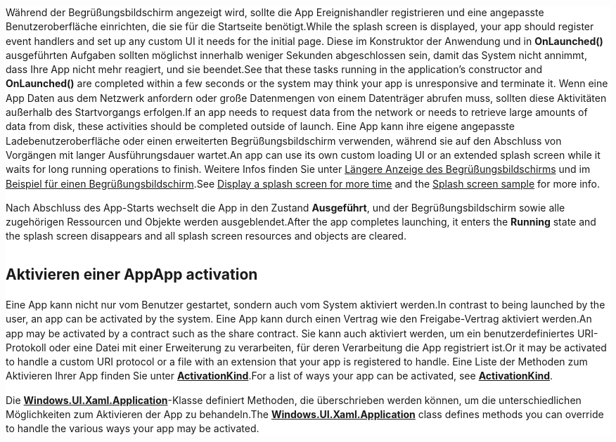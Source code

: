 <span data-ttu-id="b4933-176">Während der Begrüßungsbildschirm angezeigt wird, sollte die App Ereignishandler registrieren und eine angepasste Benutzeroberfläche einrichten, die sie für die Startseite benötigt.</span><span class="sxs-lookup"><span data-stu-id="b4933-176">While the splash screen is displayed, your app should register event handlers and set up any custom UI it needs for the initial page.</span></span> <span data-ttu-id="b4933-177">Diese im Konstruktor der Anwendung und in **OnLaunched()** ausgeführten Aufgaben sollten möglichst innerhalb weniger Sekunden abgeschlossen sein, damit das System nicht annimmt, dass Ihre App nicht mehr reagiert, und sie beendet.</span><span class="sxs-lookup"><span data-stu-id="b4933-177">See that these tasks running in the application’s constructor and **OnLaunched()** are completed within a few seconds or the system may think your app is unresponsive and terminate it.</span></span> <span data-ttu-id="b4933-178">Wenn eine App Daten aus dem Netzwerk anfordern oder große Datenmengen von einem Datenträger abrufen muss, sollten diese Aktivitäten außerhalb des Startvorgangs erfolgen.</span><span class="sxs-lookup"><span data-stu-id="b4933-178">If an app needs to request data from the network or needs to retrieve large amounts of data from disk, these activities should be completed outside of launch.</span></span> <span data-ttu-id="b4933-179">Eine App kann ihre eigene angepasste Ladebenutzeroberfläche oder einen erweiterten Begrüßungsbildschirm verwenden, während sie auf den Abschluss von Vorgängen mit langer Ausführungsdauer wartet.</span><span class="sxs-lookup"><span data-stu-id="b4933-179">An app can use its own custom loading UI or an extended splash screen while it waits for long running operations to finish.</span></span> <span data-ttu-id="b4933-180">Weitere Infos finden Sie unter [Längere Anzeige des Begrüßungsbildschirms](create-a-customized-splash-screen.md) und im [Beispiel für einen Begrüßungsbildschirm](http://go.microsoft.com/fwlink/p/?linkid=234889).</span><span class="sxs-lookup"><span data-stu-id="b4933-180">See [Display a splash screen for more time](create-a-customized-splash-screen.md) and the [Splash screen sample](http://go.microsoft.com/fwlink/p/?linkid=234889) for more info.</span></span>

<span data-ttu-id="b4933-181">Nach Abschluss des App-Starts wechselt die App in den Zustand **Ausgeführt**, und der Begrüßungsbildschirm sowie alle zugehörigen Ressourcen und Objekte werden ausgeblendet.</span><span class="sxs-lookup"><span data-stu-id="b4933-181">After the app completes launching, it enters the **Running** state and the splash screen disappears and all splash screen resources and objects are cleared.</span></span>

## <a name="app-activation"></a><span data-ttu-id="b4933-182">Aktivieren einer App</span><span class="sxs-lookup"><span data-stu-id="b4933-182">App activation</span></span>

<span data-ttu-id="b4933-183">Eine App kann nicht nur vom Benutzer gestartet, sondern auch vom System aktiviert werden.</span><span class="sxs-lookup"><span data-stu-id="b4933-183">In contrast to being launched by the user, an app can be activated by the system.</span></span> <span data-ttu-id="b4933-184">Eine App kann durch einen Vertrag wie den Freigabe-Vertrag aktiviert werden.</span><span class="sxs-lookup"><span data-stu-id="b4933-184">An app may be activated by a contract such as the share contract.</span></span> <span data-ttu-id="b4933-185">Sie kann auch aktiviert werden, um ein benutzerdefiniertes URI-Protokoll oder eine Datei mit einer Erweiterung zu verarbeiten, für deren Verarbeitung die App registriert ist.</span><span class="sxs-lookup"><span data-stu-id="b4933-185">Or it may be activated to handle a custom URI protocol or a file with an extension that your app is registered to handle.</span></span> <span data-ttu-id="b4933-186">Eine Liste der Methoden zum Aktivieren Ihrer App finden Sie unter [**ActivationKind**](https://msdn.microsoft.com/library/windows/apps/br224693).</span><span class="sxs-lookup"><span data-stu-id="b4933-186">For a list of ways your app can be activated, see [**ActivationKind**](https://msdn.microsoft.com/library/windows/apps/br224693).</span></span>

<span data-ttu-id="b4933-187">Die [**Windows.UI.Xaml.Application**](https://msdn.microsoft.com/library/windows/apps/br242324)-Klasse definiert Methoden, die überschrieben werden können, um die unterschiedlichen Möglichkeiten zum Aktivieren der App zu behandeln.</span><span class="sxs-lookup"><span data-stu-id="b4933-187">The [**Windows.UI.Xaml.Application**](https://msdn.microsoft.com/library/windows/apps/br242324) class defines methods you can override to handle the various ways your app may be activated.</span></span>